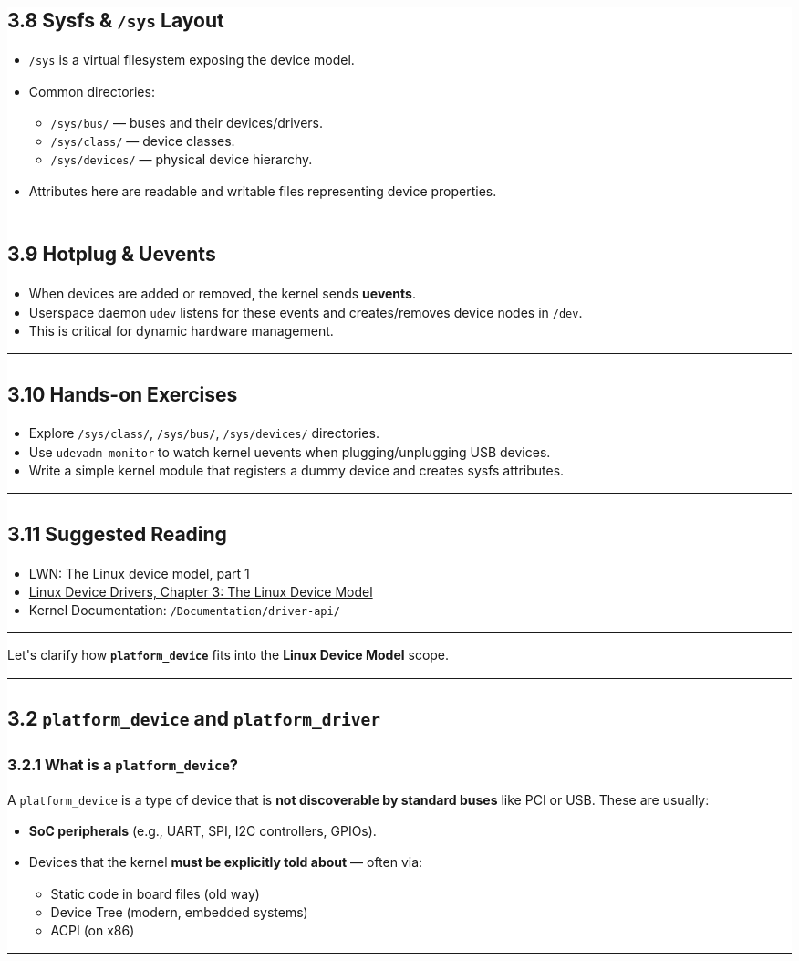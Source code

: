 
## 3.8 Sysfs & `/sys` Layout

* `/sys` is a virtual filesystem exposing the device model.
* Common directories:

  * `/sys/bus/` — buses and their devices/drivers.
  * `/sys/class/` — device classes.
  * `/sys/devices/` — physical device hierarchy.
* Attributes here are readable and writable files representing device properties.

---

## 3.9 Hotplug & Uevents

* When devices are added or removed, the kernel sends **uevents**.
* Userspace daemon `udev` listens for these events and creates/removes device nodes in `/dev`.
* This is critical for dynamic hardware management.

---

## 3.10 Hands-on Exercises

* Explore `/sys/class/`, `/sys/bus/`, `/sys/devices/` directories.
* Use `udevadm monitor` to watch kernel uevents when plugging/unplugging USB devices.
* Write a simple kernel module that registers a dummy device and creates sysfs attributes.

---

## 3.11 Suggested Reading

* [LWN: The Linux device model, part 1](https://lwn.net/Articles/19499/)
* [Linux Device Drivers, Chapter 3: The Linux Device Model](https://lwn.net/Kernel/LDD3/)
* Kernel Documentation: `/Documentation/driver-api/`

---

Let's clarify how **`platform_device`** fits into the **Linux Device Model** scope.

---

## 3.2 `platform_device` and `platform_driver`

###  3.2.1 What is a `platform_device`?

A `platform_device` is a type of device that is **not discoverable by standard buses** like PCI or USB. These are usually:

* **SoC peripherals** (e.g., UART, SPI, I2C controllers, GPIOs).
* Devices that the kernel **must be explicitly told about** — often via:

  * Static code in board files (old way)
  * Device Tree (modern, embedded systems)
  * ACPI (on x86)

---
